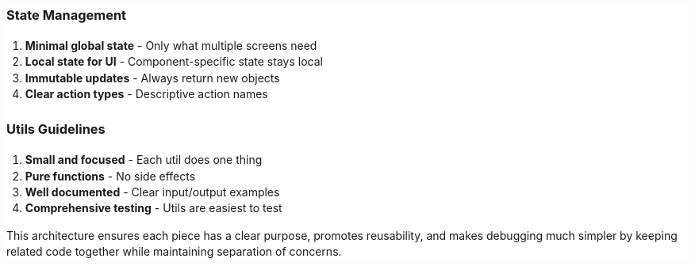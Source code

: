 ### State Management
1. **Minimal global state** - Only what multiple screens need
2. **Local state for UI** - Component-specific state stays local
3. **Immutable updates** - Always return new objects
4. **Clear action types** - Descriptive action names

### Utils Guidelines
1. **Small and focused** - Each util does one thing
2. **Pure functions** - No side effects
3. **Well documented** - Clear input/output examples
4. **Comprehensive testing** - Utils are easiest to test

This architecture ensures each piece has a clear purpose, promotes reusability, and makes debugging much simpler by keeping related code together while maintaining separation of concerns.